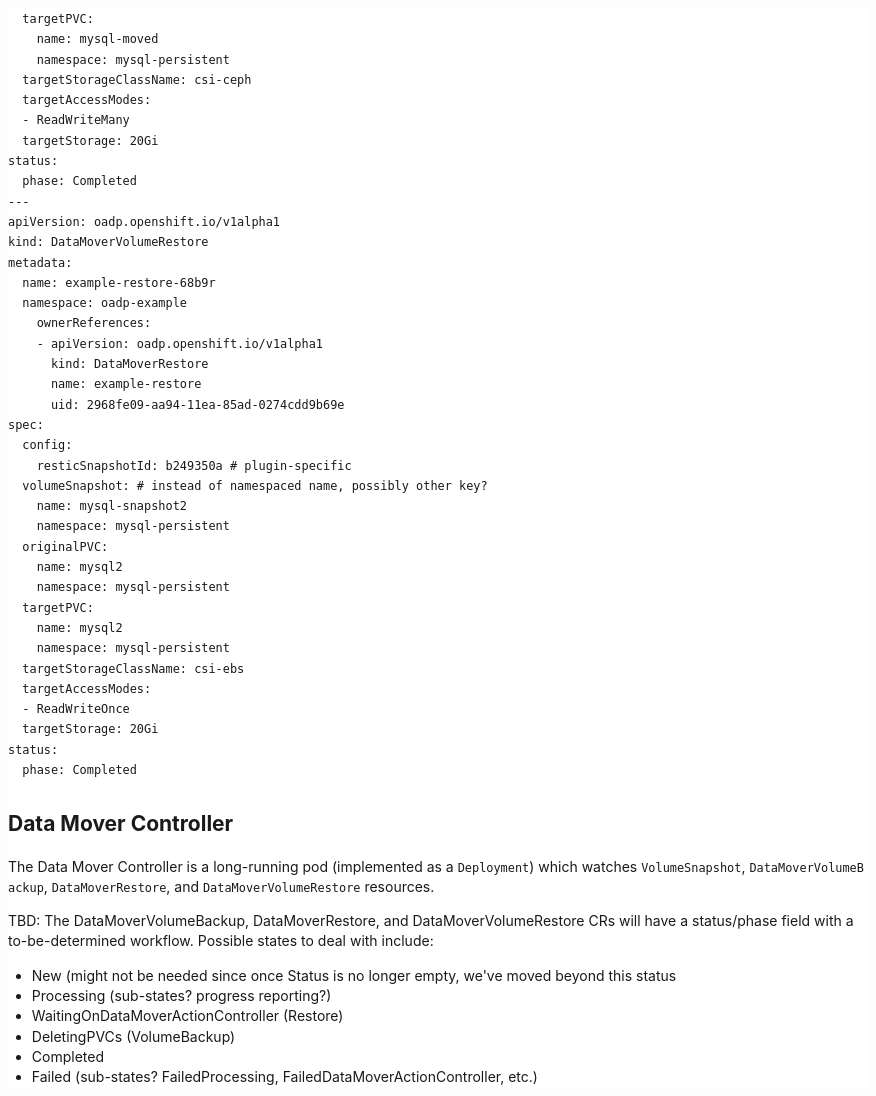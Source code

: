 ```
  targetPVC:
    name: mysql-moved
    namespace: mysql-persistent
  targetStorageClassName: csi-ceph
  targetAccessModes:
  - ReadWriteMany
  targetStorage: 20Gi
status:
  phase: Completed
---
apiVersion: oadp.openshift.io/v1alpha1
kind: DataMoverVolumeRestore
metadata:
  name: example-restore-68b9r
  namespace: oadp-example
    ownerReferences:
    - apiVersion: oadp.openshift.io/v1alpha1
      kind: DataMoverRestore
      name: example-restore
      uid: 2968fe09-aa94-11ea-85ad-0274cdd9b69e
spec:
  config:
    resticSnapshotId: b249350a # plugin-specific
  volumeSnapshot: # instead of namespaced name, possibly other key?
    name: mysql-snapshot2
    namespace: mysql-persistent
  originalPVC:
    name: mysql2
    namespace: mysql-persistent
  targetPVC:
    name: mysql2
    namespace: mysql-persistent
  targetStorageClassName: csi-ebs
  targetAccessModes:
  - ReadWriteOnce
  targetStorage: 20Gi
status:
  phase: Completed
```

## Data Mover Controller

The Data Mover Controller is a long-running pod (implemented as a
`Deployment`) which watches `VolumeSnapshot`, `DataMoverVolumeBackup`,
`DataMoverRestore`, and `DataMoverVolumeRestore` resources.

TBD: The DataMoverVolumeBackup, DataMoverRestore, and
DataMoverVolumeRestore CRs will have a status/phase field with a 
to-be-determined workflow. Possible states to deal with include:

- New (might not be needed since once Status is no longer empty, we've
  moved beyond this status
- Processing (sub-states? progress reporting?)
- WaitingOnDataMoverActionController (Restore)
- DeletingPVCs (VolumeBackup)
- Completed
- Failed (sub-states? FailedProcessing, FailedDataMoverActionController, etc.)
